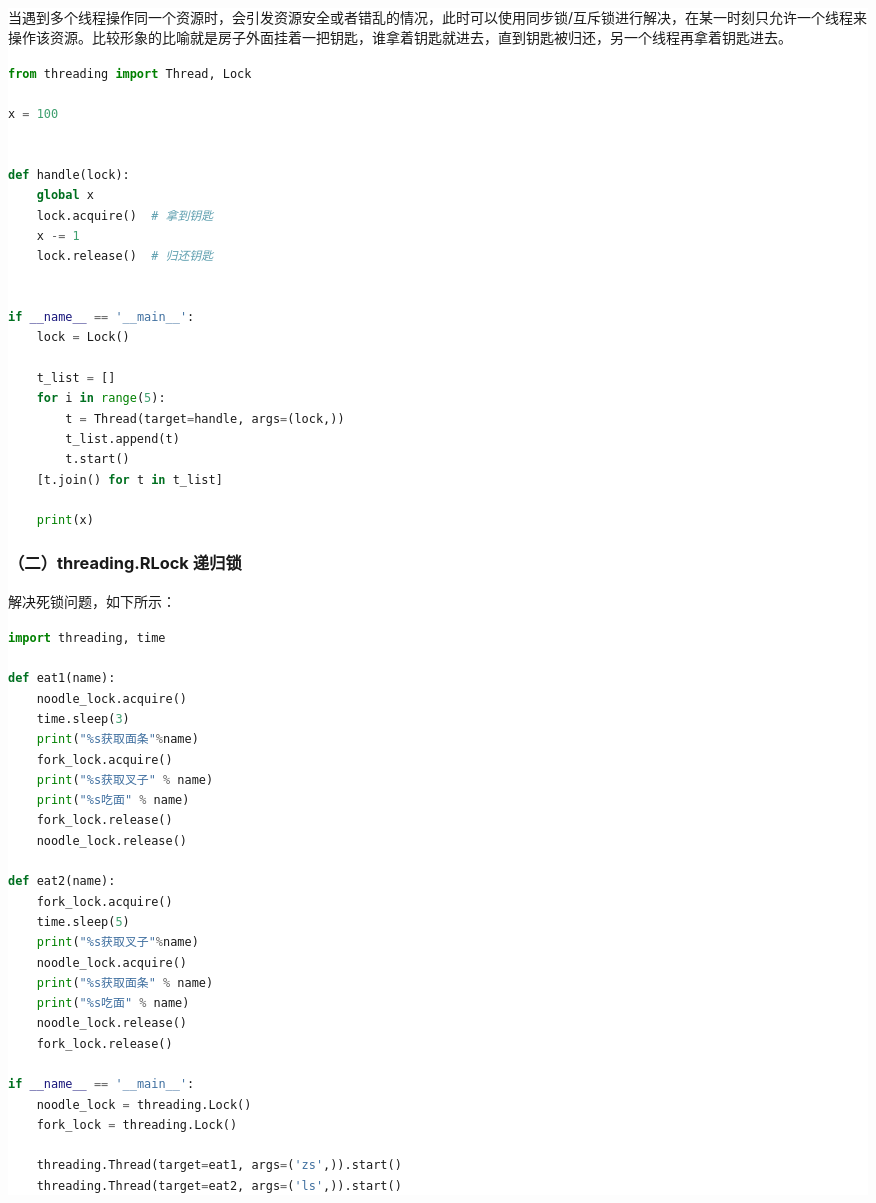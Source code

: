 当遇到多个线程操作同一个资源时，会引发资源安全或者错乱的情况，此时可以使用同步锁/互斥锁进行解决，在某一时刻只允许一个线程来操作该资源。比较形象的比喻就是房子外面挂着一把钥匙，谁拿着钥匙就进去，直到钥匙被归还，另一个线程再拿着钥匙进去。

```python
from threading import Thread, Lock

x = 100


def handle(lock):
    global x
    lock.acquire()  # 拿到钥匙
    x -= 1
    lock.release()  # 归还钥匙


if __name__ == '__main__':
    lock = Lock()

    t_list = []
    for i in range(5):
        t = Thread(target=handle, args=(lock,))
        t_list.append(t)
        t.start()
    [t.join() for t in t_list]

    print(x)

```

### （二）threading.RLock 递归锁

解决死锁问题，如下所示：

```python
import threading, time

def eat1(name):
    noodle_lock.acquire()
    time.sleep(3)
    print("%s获取面条"%name)
    fork_lock.acquire()
    print("%s获取叉子" % name)
    print("%s吃面" % name)
    fork_lock.release()
    noodle_lock.release()

def eat2(name):
    fork_lock.acquire()
    time.sleep(5)
    print("%s获取叉子"%name)
    noodle_lock.acquire()
    print("%s获取面条" % name)
    print("%s吃面" % name)
    noodle_lock.release()
    fork_lock.release()

if __name__ == '__main__':
    noodle_lock = threading.Lock()
    fork_lock = threading.Lock()

    threading.Thread(target=eat1, args=('zs',)).start()
    threading.Thread(target=eat2, args=('ls',)).start()
```

